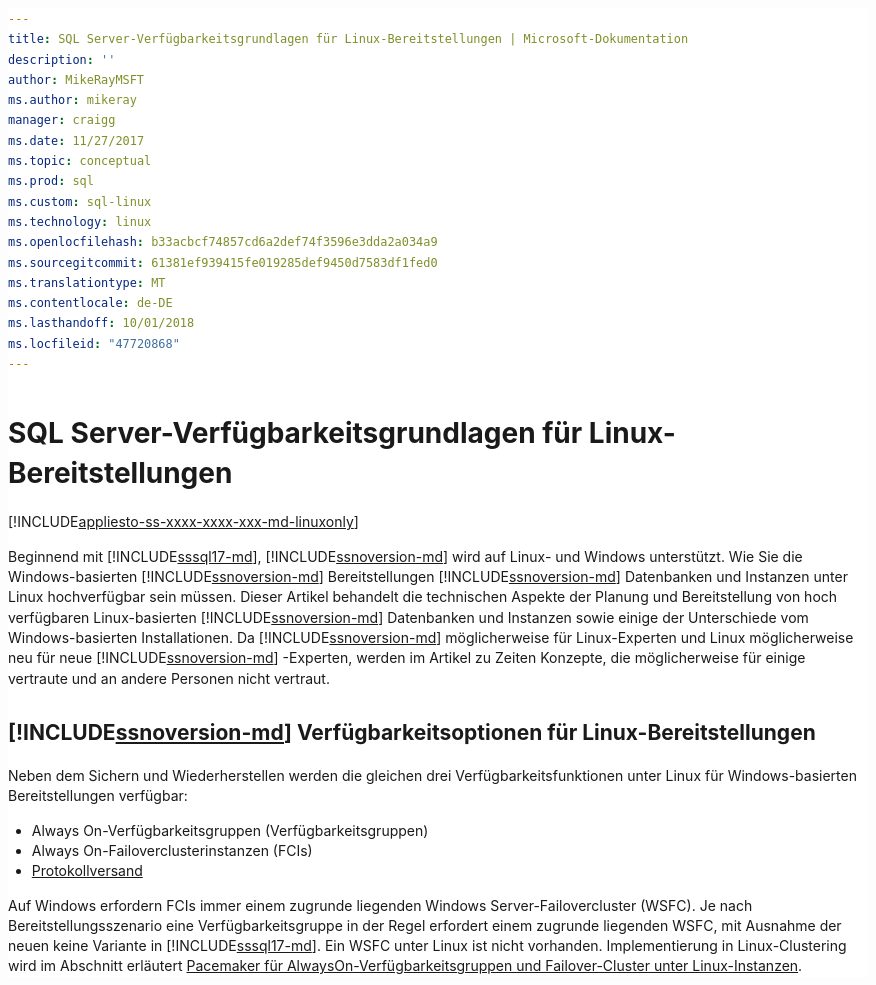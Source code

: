```yaml
---
title: SQL Server-Verfügbarkeitsgrundlagen für Linux-Bereitstellungen | Microsoft-Dokumentation
description: ''
author: MikeRayMSFT
ms.author: mikeray
manager: craigg
ms.date: 11/27/2017
ms.topic: conceptual
ms.prod: sql
ms.custom: sql-linux
ms.technology: linux
ms.openlocfilehash: b33acbcf74857cd6a2def74f3596e3dda2a034a9
ms.sourcegitcommit: 61381ef939415fe019285def9450d7583df1fed0
ms.translationtype: MT
ms.contentlocale: de-DE
ms.lasthandoff: 10/01/2018
ms.locfileid: "47720868"
---
```

# <a name="sql-server-availability-basics-for-linux-deployments"></a>SQL Server-Verfügbarkeitsgrundlagen für Linux-Bereitstellungen

[!INCLUDE[appliesto-ss-xxxx-xxxx-xxx-md-linuxonly](../includes/appliesto-ss-xxxx-xxxx-xxx-md-linuxonly.md)]

Beginnend mit [!INCLUDE[sssql17-md](../includes/sssql17-md.md)], [!INCLUDE[ssnoversion-md](../includes/ssnoversion-md.md)] wird auf Linux- und Windows unterstützt. Wie Sie die Windows-basierten [!INCLUDE[ssnoversion-md](../includes/ssnoversion-md.md)] Bereitstellungen [!INCLUDE[ssnoversion-md](../includes/ssnoversion-md.md)] Datenbanken und Instanzen unter Linux hochverfügbar sein müssen. Dieser Artikel behandelt die technischen Aspekte der Planung und Bereitstellung von hoch verfügbaren Linux-basierten [!INCLUDE[ssnoversion-md](../includes/ssnoversion-md.md)] Datenbanken und Instanzen sowie einige der Unterschiede vom Windows-basierten Installationen. Da [!INCLUDE[ssnoversion-md](../includes/ssnoversion-md.md)] möglicherweise für Linux-Experten und Linux möglicherweise neu für neue [!INCLUDE[ssnoversion-md](../includes/ssnoversion-md.md)] -Experten, werden im Artikel zu Zeiten Konzepte, die möglicherweise für einige vertraute und an andere Personen nicht vertraut.

## <a name="includessnoversion-mdincludesssnoversion-mdmd-availability-options-for-linux-deployments"></a>[!INCLUDE[ssnoversion-md](../includes/ssnoversion-md.md)] Verfügbarkeitsoptionen für Linux-Bereitstellungen
Neben dem Sichern und Wiederherstellen werden die gleichen drei Verfügbarkeitsfunktionen unter Linux für Windows-basierten Bereitstellungen verfügbar:
-   Always On-Verfügbarkeitsgruppen (Verfügbarkeitsgruppen)
-   Always On-Failoverclusterinstanzen (FCIs)
-   [Protokollversand](sql-server-linux-use-log-shipping.md)

Auf Windows erfordern FCIs immer einem zugrunde liegenden Windows Server-Failovercluster (WSFC). Je nach Bereitstellungsszenario eine Verfügbarkeitsgruppe in der Regel erfordert einem zugrunde liegenden WSFC, mit Ausnahme der neuen keine Variante in [!INCLUDE[sssql17-md](../includes/sssql17-md.md)]. Ein WSFC unter Linux ist nicht vorhanden. Implementierung in Linux-Clustering wird im Abschnitt erläutert [Pacemaker für AlwaysOn-Verfügbarkeitsgruppen und Failover-Cluster unter Linux-Instanzen](#pacemaker-for-always-on-availability-groups-and-failover-cluster-instances-on-linux).
